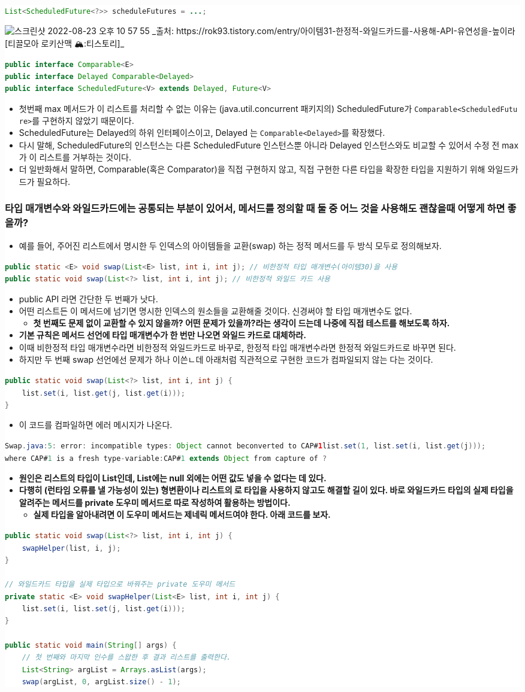 ```java
List<ScheduledFuture<?>> scheduleFutures = ...;
```

<img width="409" alt="스크린샷 2022-08-23 오후 10 57 55" src="https://user-images.githubusercontent.com/44339530/186177614-7e9be42a-ac07-4ca2-a3e3-d3ecf680017a.png">
_출처: https://rok93.tistory.com/entry/아이템31-한정적-와일드카드를-사용해-API-유연성을-높이라 [티끌모아 로키산맥 🏔:티스토리]_

```java
public interface Comparable<E>
public interface Delayed Comparable<Delayed>
public interface ScheduledFuture<V> extends Delayed, Future<V>
```

- 첫번째 max 메서드가 이 리스트를 처리할 수 없는 이유는 (java.util.concurrent 패키지의) ScheduledFuture가 `Comparable<ScheduledFuture>`를 구현하지 않았기 때문이다.
- ScheduledFuture는 Delayed의 하위 인터페이스이고, Delayed 는 `Comparable<Delayed>`를 확장했다.
- 다시 말해, ScheduledFuture의 인스턴스는 다른 ScheduledFuture 인스턴스뿐 아니라 Delayed 인스턴스와도 비교할 수 있어서 수정 전 max가 이 리스트를 거부하는 것이다.
- 더 일반화해서 말하면, Comparable(혹은 Comparator)을 직접 구현하지 않고, 직접 구현한 다른 타입을 확장한 타입을 지원하기 위해 와일드카드가 필요하다.

### 타입 매개변수와 와일드카드에는 공통되는 부분이 있어서, 메서드를 정의할 때 둘 중 어느 것을 사용해도 괜찮을때 어떻게 하면 좋을까?
- 예를 들어, 주어진 리스트에서 명시한 두 인덱스의 아이템들을 교환(swap) 하는 정적 메서드를 두 방식 모두로 정의해보자.

```java
public static <E> void swap(List<E> list, int i, int j); // 비한정적 타입 매개변수(아이템30)을 사용
public static void swap(List<?> list, int i, int j); // 비한정적 와일드 카드 사용
```

- public API 라면 간단한 두 번째가 낫다.
- 어떤 리스트든 이 메서드에 넘기면 명시한 인덱스의 원소들을 교환해줄 것이다. 신경써야 할 타입 매개변수도 없다.
    - <b>첫 번째도 문제 없이 교환할 수 있지 않을까? 어떤 문제가 있을까?라는 생각이 드는데 나중에 직접 테스트를 해보도록 하자.</b>
- <b>기본 규칙은 메서드 선언에 타입 매개변수가 한 번만 나오면 와일드 카드로 대체하라.</b>
- 이때 비한정적 타입 매개변수라면 비한정적 와일드카드로 바꾸로, 한정적 타입 매개변수라면 한정적 와일드카드로 바꾸면 된다.
- 하지만 두 번째 swap 선언에선 문제가 하나 이쓴ㄴ데 아래처럼 직관적으로 구현한 코드가 컴파일되지 않는 다는 것이다.

```java
public static void swap(List<?> list, int i, int j) {
    list.set(i, list.get(j, list.get(i)));
}
```

- 이 코드를 컴파일하면 에러 메시지가 나온다.

```java
Swap.java:5: error: incompatible types: Object cannot beconverted to CAP#1list.set(1, list.set(i, list.get(j)));
where CAP#1 is a fresh type-variable:CAP#1 extends Object from capture of ?
```

- <b>원인은 리스트의 타입이 List<?>인데, List<?>에는 null 외에는 어떤 값도 넣을 수 없다는 데 있다.</b>
- <b>다행히 (런타임 오류를 낼 가능성이 있는) 형변환이나 리스트의 로 타입을 사용하지 않고도 해결할 길이 있다. 바로 와일드카드 타입의 실제 타입을 알려주는 메서드를 private 도우미 메서드로 따로 작성하여 활용하는 방법이다.</b>
    - <b>실제 타입을 알아내려면 이 도우미 메서드는 제네릭 메서드여야 한다. 아래 코드를 보자.</b>

```java
public static void swap(List<?> list, int i, int j) {
    swapHelper(list, i, j);
}

// 와일드카드 타입을 실제 타입으로 바꿔주는 private 도우미 메서드
private static <E> void swapHelper(List<E> list, int i, int j) {
    list.set(i, list.set(j, list.get(i)));
}

public static void main(String[] args) {
    // 첫 번째와 마지막 인수를 스왑한 후 결과 리스트를 출력한다.
    List<String> argList = Arrays.asList(args);
    swap(argList, 0, argList.size() - 1);
```